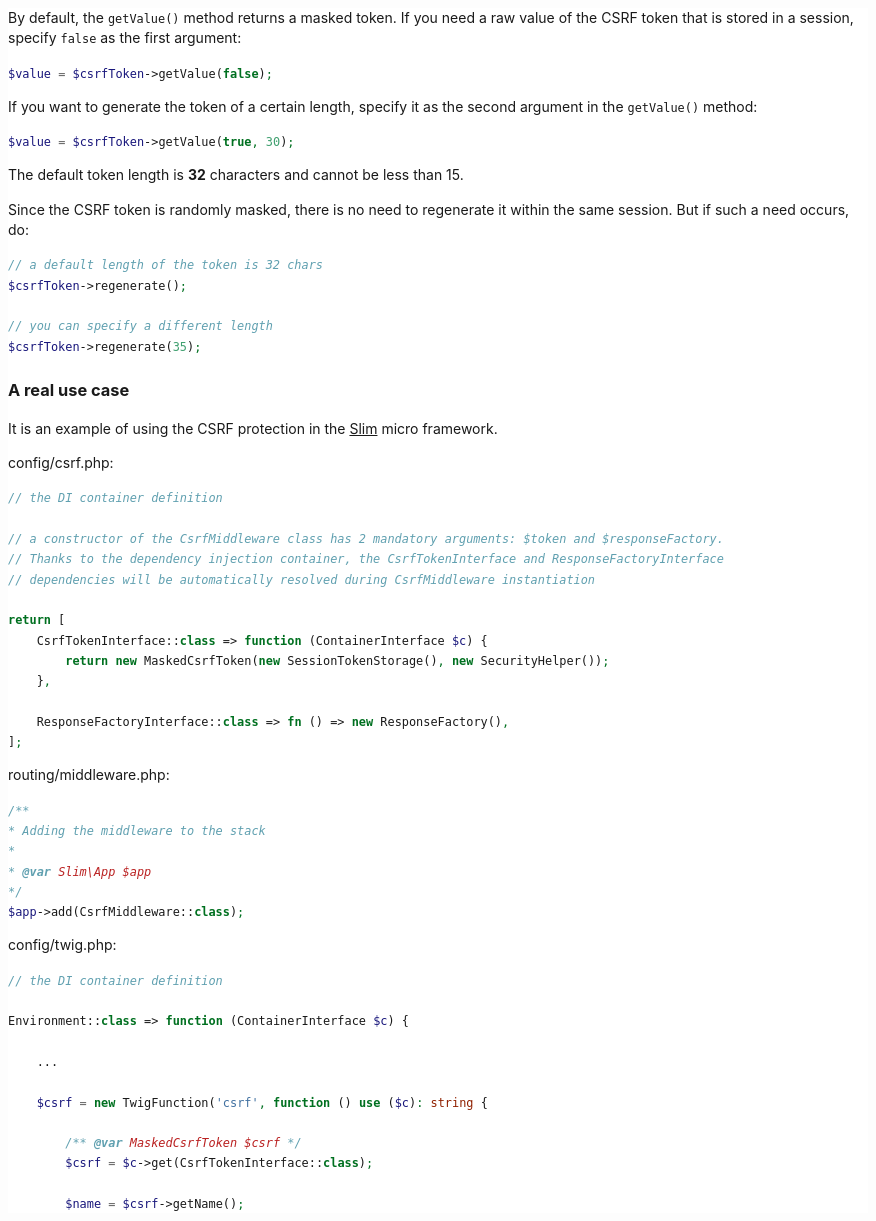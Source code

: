 By default, the `getValue()` method returns a masked token. If you need a raw value of the CSRF token that is stored in a session, specify `false` as the first argument:
```php
$value = $csrfToken->getValue(false);
```
If you want to generate the token of a certain length, specify it as the second argument in the `getValue()` method:
```php
$value = $csrfToken->getValue(true, 30);
```
The default token length is **32** characters and cannot be less than 15.

Since the CSRF token is randomly masked, there is no need to regenerate it within the same session. But if such a need occurs, do:
```php
// a default length of the token is 32 chars
$csrfToken->regenerate();

// you can specify a different length
$csrfToken->regenerate(35);
```
### A real use case
It is an example of using the CSRF protection in the [Slim](https://github.com/slimphp/Slim) micro framework.

config/csrf.php:
```php
// the DI container definition

// a constructor of the CsrfMiddleware class has 2 mandatory arguments: $token and $responseFactory.
// Thanks to the dependency injection container, the CsrfTokenInterface and ResponseFactoryInterface
// dependencies will be automatically resolved during CsrfMiddleware instantiation

return [
    CsrfTokenInterface::class => function (ContainerInterface $c) {
        return new MaskedCsrfToken(new SessionTokenStorage(), new SecurityHelper());
    },

    ResponseFactoryInterface::class => fn () => new ResponseFactory(),
];
```
routing/middleware.php:
```php 
/**
* Adding the middleware to the stack
*
* @var Slim\App $app
*/
$app->add(CsrfMiddleware::class);
```
config/twig.php:
```php 
// the DI container definition

Environment::class => function (ContainerInterface $c) {
    
    ...
    
    $csrf = new TwigFunction('csrf', function () use ($c): string {

        /** @var MaskedCsrfToken $csrf */
        $csrf = $c->get(CsrfTokenInterface::class);

        $name = $csrf->getName();
```